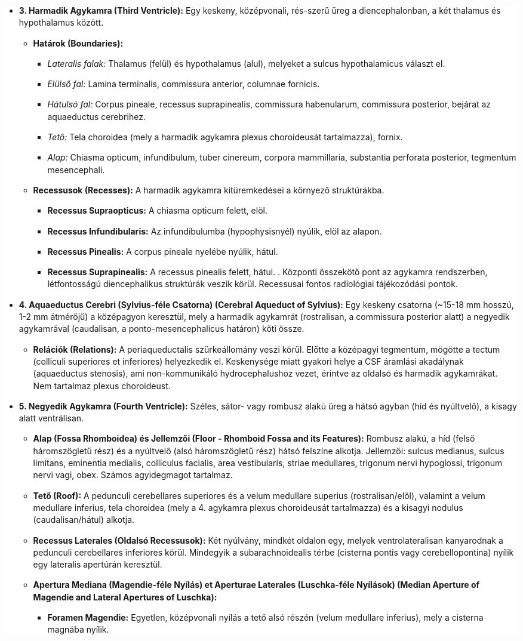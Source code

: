 - **3. Harmadik Agykamra (Third Ventricle):** Egy keskeny, középvonali, rés-szerű üreg a diencephalonban, a két thalamus és hypothalamus között.  
    
    - **Határok (Boundaries):**
        - _Lateralis falak:_ Thalamus (felül) és hypothalamus (alul), melyeket a sulcus hypothalamicus választ el.  
            
        - _Elülső fal:_ Lamina terminalis, commissura anterior, columnae fornicis.  
            
        - _Hátulsó fal:_ Corpus pineale, recessus suprapinealis, commissura habenularum, commissura posterior, bejárat az aquaeductus cerebrihez.  
            
        - _Tető:_ Tela choroidea (mely a harmadik agykamra plexus choroideusát tartalmazza), fornix.  
            
        - _Alap:_ Chiasma opticum, infundibulum, tuber cinereum, corpora mammillaria, substantia perforata posterior, tegmentum mesencephali.  
            
    - **Recessusok (Recesses):** A harmadik agykamra kitüremkedései a környező struktúrákba.  
        
        - **Recessus Supraopticus:** A chiasma opticum felett, elöl.  
            
        - **Recessus Infundibularis:** Az infundibulumba (hypophysisnyél) nyúlik, elöl az alapon.  
            
        - **Recessus Pinealis:** A corpus pineale nyelébe nyúlik, hátul.  
            
        - **Recessus Suprapinealis:** A recessus pinealis felett, hátul. . Központi összekötő pont az agykamra rendszerben, létfontosságú diencephalikus struktúrák veszik körül. Recessusai fontos radiológiai tájékozódási pontok.  
            
- **4. Aquaeductus Cerebri (Sylvius-féle Csatorna) (Cerebral Aqueduct of Sylvius):** Egy keskeny csatorna (~15-18 mm hosszú, 1-2 mm átmérőjű) a középagyon keresztül, mely a harmadik agykamrát (rostralisan, a commissura posterior alatt) a negyedik agykamrával (caudalisan, a ponto-mesencephalicus határon) köti össze.  
    
    - **Relációk (Relations):** A periaqueductalis szürkeállomány veszi körül. Előtte a középagyi tegmentum, mögötte a tectum (colliculi superiores et inferiores) helyezkedik el. Keskenysége miatt gyakori helye a CSF áramlási akadálynak (aquaeductus stenosis), ami non-kommunikáló hydrocephalushoz vezet, érintve az oldalsó és harmadik agykamrákat. Nem tartalmaz plexus choroideust.  
        
- **5. Negyedik Agykamra (Fourth Ventricle):** Széles, sátor- vagy rombusz alakú üreg a hátsó agyban (híd és nyúltvelő), a kisagy alatt ventrálisan.  
    
    - **Alap (Fossa Rhomboidea) és Jellemzői (Floor - Rhomboid Fossa and its Features):** Rombusz alakú, a híd (felső háromszögletű rész) és a nyúltvelő (alsó háromszögletű rész) hátsó felszíne alkotja. Jellemzői: sulcus medianus, sulcus limitans, eminentia medialis, colliculus facialis, area vestibularis, striae medullares, trigonum nervi hypoglossi, trigonum nervi vagi, obex. Számos agyidegmagot tartalmaz.  
        
    - **Tető (Roof):** A pedunculi cerebellares superiores és a velum medullare superius (rostralisan/elöl), valamint a velum medullare inferius, tela choroidea (mely a 4. agykamra plexus choroideusát tartalmazza) és a kisagyi nodulus (caudalisan/hátul) alkotja.  
        
    - **Recessus Laterales (Oldalsó Recessusok):** Két nyúlvány, mindkét oldalon egy, melyek ventrolateralisan kanyarodnak a pedunculi cerebellares inferiores körül. Mindegyik a subarachnoidealis térbe (cisterna pontis vagy cerebellopontina) nyílik egy lateralis apertúrán keresztül.  
        
    - **Apertura Mediana (Magendie-féle Nyílás) et Aperturae Laterales (Luschka-féle Nyílások) (Median Aperture of Magendie and Lateral Apertures of Luschka):**
        - **Foramen Magendie:** Egyetlen, középvonali nyílás a tető alsó részén (velum medullare inferius), mely a cisterna magnába nyílik.  
            